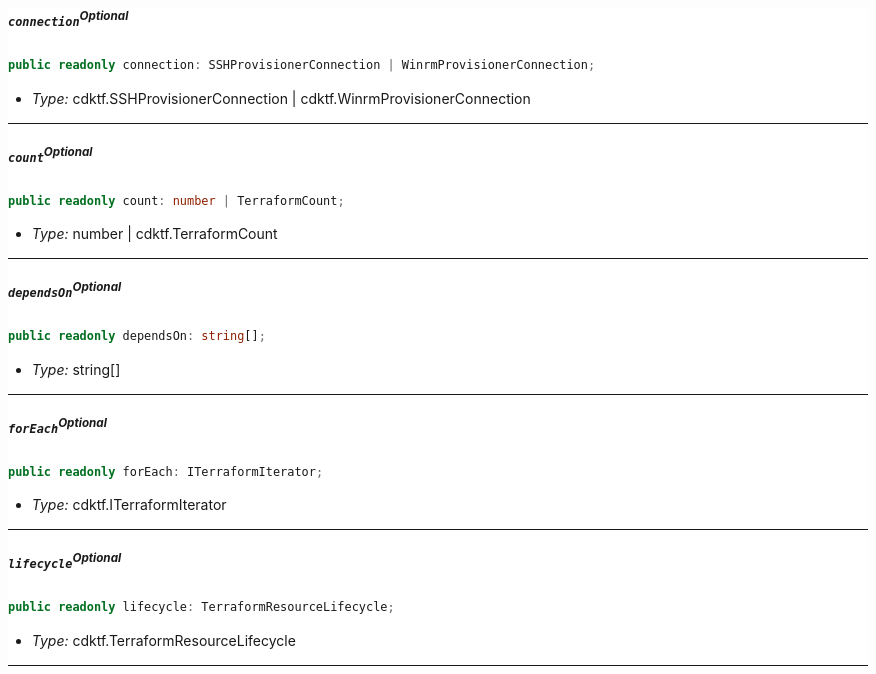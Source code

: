 
##### `connection`<sup>Optional</sup> <a name="connection" id="rhizo-co-terraform-provider-oci.dnsTsigKey.DnsTsigKey.property.connection"></a>

```typescript
public readonly connection: SSHProvisionerConnection | WinrmProvisionerConnection;
```

- *Type:* cdktf.SSHProvisionerConnection | cdktf.WinrmProvisionerConnection

---

##### `count`<sup>Optional</sup> <a name="count" id="rhizo-co-terraform-provider-oci.dnsTsigKey.DnsTsigKey.property.count"></a>

```typescript
public readonly count: number | TerraformCount;
```

- *Type:* number | cdktf.TerraformCount

---

##### `dependsOn`<sup>Optional</sup> <a name="dependsOn" id="rhizo-co-terraform-provider-oci.dnsTsigKey.DnsTsigKey.property.dependsOn"></a>

```typescript
public readonly dependsOn: string[];
```

- *Type:* string[]

---

##### `forEach`<sup>Optional</sup> <a name="forEach" id="rhizo-co-terraform-provider-oci.dnsTsigKey.DnsTsigKey.property.forEach"></a>

```typescript
public readonly forEach: ITerraformIterator;
```

- *Type:* cdktf.ITerraformIterator

---

##### `lifecycle`<sup>Optional</sup> <a name="lifecycle" id="rhizo-co-terraform-provider-oci.dnsTsigKey.DnsTsigKey.property.lifecycle"></a>

```typescript
public readonly lifecycle: TerraformResourceLifecycle;
```

- *Type:* cdktf.TerraformResourceLifecycle

---
